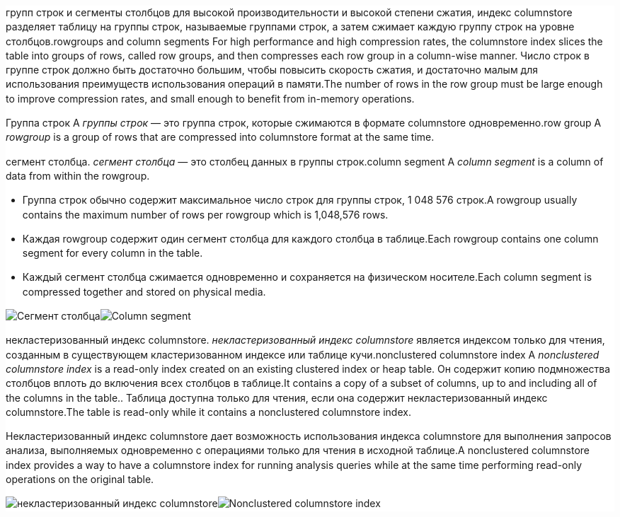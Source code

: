  <span data-ttu-id="39a9a-165">групп строк и сегменты столбцов для высокой производительности и высокой степени сжатия, индекс columnstore разделяет таблицу на группы строк, называемые группами строк, а затем сжимает каждую группу строк на уровне столбцов.</span><span class="sxs-lookup"><span data-stu-id="39a9a-165">rowgroups and column segments For high performance and high compression rates, the columnstore index slices the table into groups of rows, called row groups, and then compresses each row group in a column-wise manner.</span></span> <span data-ttu-id="39a9a-166">Число строк в группе строк должно быть достаточно большим, чтобы повысить скорость сжатия, и достаточно малым для использования преимуществ использования операций в памяти.</span><span class="sxs-lookup"><span data-stu-id="39a9a-166">The number of rows in the row group must be large enough to improve compression rates, and small enough to benefit from in-memory operations.</span></span>

 <span data-ttu-id="39a9a-167">Группа строк A *группы строк* — это группа строк, которые сжимаются в формате columnstore одновременно.</span><span class="sxs-lookup"><span data-stu-id="39a9a-167">row group A *rowgroup* is a group of rows that are compressed into columnstore format at the same time.</span></span>

 <span data-ttu-id="39a9a-168">сегмент столбца. *сегмент столбца* — это столбец данных в группы строк.</span><span class="sxs-lookup"><span data-stu-id="39a9a-168">column segment A *column segment* is a column of data from within the rowgroup.</span></span>

-   <span data-ttu-id="39a9a-169">Группа строк обычно содержит максимальное число строк для группы строк, 1 048 576 строк.</span><span class="sxs-lookup"><span data-stu-id="39a9a-169">A rowgroup usually contains the maximum number of rows per rowgroup which is 1,048,576 rows.</span></span>

-   <span data-ttu-id="39a9a-170">Каждая rowgroup содержит один сегмент столбца для каждого столбца в таблице.</span><span class="sxs-lookup"><span data-stu-id="39a9a-170">Each rowgroup contains one column segment for every column in the table.</span></span>

-   <span data-ttu-id="39a9a-171">Каждый сегмент столбца сжимается одновременно и сохраняется на физическом носителе.</span><span class="sxs-lookup"><span data-stu-id="39a9a-171">Each column segment is compressed together and stored on physical media.</span></span>

 <span data-ttu-id="39a9a-172">![Сегмент столбца](../../database-engine/media/sql-server-pdw-columnstore-columnsegment.gif "Сегмент столбца")</span><span class="sxs-lookup"><span data-stu-id="39a9a-172">![Column segment](../../database-engine/media/sql-server-pdw-columnstore-columnsegment.gif "Column segment")</span></span>

 <span data-ttu-id="39a9a-173">некластеризованный индекс columnstore. *некластеризованный индекс columnstore* является индексом только для чтения, созданным в существующем кластеризованном индексе или таблице кучи.</span><span class="sxs-lookup"><span data-stu-id="39a9a-173">nonclustered columnstore index A *nonclustered columnstore index* is a read-only index created on an existing clustered index or heap table.</span></span> <span data-ttu-id="39a9a-174">Он содержит копию подмножества столбцов вплоть до включения всех столбцов в таблице.</span><span class="sxs-lookup"><span data-stu-id="39a9a-174">It contains a copy of a subset of columns, up to and including all of the columns in the table..</span></span> <span data-ttu-id="39a9a-175">Таблица доступна только для чтения, если она содержит некластеризованный индекс columnstore.</span><span class="sxs-lookup"><span data-stu-id="39a9a-175">The table is read-only while it contains a nonclustered columnstore index.</span></span>

 <span data-ttu-id="39a9a-176">Некластеризованный индекс columnstore дает возможность использования индекса columnstore для выполнения запросов анализа, выполняемых одновременно с операциями только для чтения в исходной таблице.</span><span class="sxs-lookup"><span data-stu-id="39a9a-176">A nonclustered columnstore index provides a way to have a columnstore index for running analysis queries while at the same time performing read-only operations on the original table.</span></span>

 <span data-ttu-id="39a9a-177">![некластеризованный индекс columnstore](../../database-engine/media/sql-server-pdw-columnstore-physicalstorage-nonclustered.gif "некластеризованный индекс columnstore")</span><span class="sxs-lookup"><span data-stu-id="39a9a-177">![Nonclustered columnstore index](../../database-engine/media/sql-server-pdw-columnstore-physicalstorage-nonclustered.gif "Nonclustered columnstore index")</span></span>
